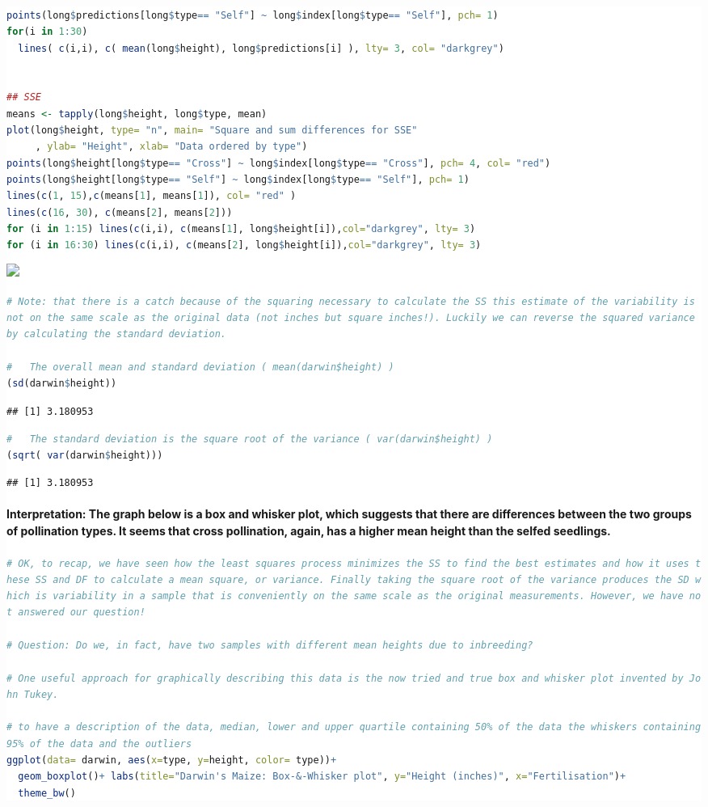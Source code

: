 ``` r
points(long$predictions[long$type== "Self"] ~ long$index[long$type== "Self"], pch= 1)
for(i in 1:30) 
  lines( c(i,i), c( mean(long$height), long$predictions[i] ), lty= 3, col= "darkgrey")


## SSE
means <- tapply(long$height, long$type, mean)
plot(long$height, type= "n", main= "Square and sum differences for SSE"
     , ylab= "Height", xlab= "Data ordered by type")
points(long$height[long$type== "Cross"] ~ long$index[long$type== "Cross"], pch= 4, col= "red") 
points(long$height[long$type== "Self"] ~ long$index[long$type== "Self"], pch= 1)
lines(c(1, 15),c(means[1], means[1]), col= "red" )
lines(c(16, 30), c(means[2], means[2]))
for (i in 1:15) lines(c(i,i), c(means[1], long$height[i]),col="darkgrey", lty= 3)
for (i in 16:30) lines(c(i,i), c(means[2], long$height[i]),col="darkgrey", lty= 3)
```

![](britton_a_assignment6_files/figure-gfm/unnamed-chunk-6-1.png)

``` r
# Note: that there is a catch because of the squaring necessary to calculate the SS this estimate of the variability is not on the same scale as the original data (not inches but square inches!). Luckily we can reverse the squared variance by calculating the standard deviation.

#   The overall mean and standard deviation ( mean(darwin$height) )
(sd(darwin$height))
```

    ## [1] 3.180953

``` r
#   The standard deviation is the square root of the variance ( var(darwin$height) )
(sqrt( var(darwin$height)))
```

    ## [1] 3.180953

#### Interpretation: The graph below is a box and whisker plot, which suggests that there are differences between the two groups of pollination types. It seems that cross pollination, again, has a higher mean height than the selfed seedlings.

``` r
# OK, to recap, we have seen how the least squares process minimizes the SS to find the best estimates and how it uses these SS and DF to calculate a mean square, or variance. Finally taking the square root of the variance produces the SD which is variability in a sample that is conveniently on the same scale as the original measurements. However, we have not answered our question!

# Question: Do we, in fact, have two samples with different mean heights due to inbreeding?

# One useful approach for graphically describing this data is the now tried and true box and whisker plot invented by John Tukey.

# to have a description of the data, median, lower and upper quartile containing 50% of the data the whiskers containing 95% of the data and the outliers
ggplot(data= darwin, aes(x=type, y=height, color= type))+ 
  geom_boxplot()+ labs(title="Darwin's Maize: Box-&-Whisker plot", y="Height (inches)", x="Fertilisation")+
  theme_bw()
```
